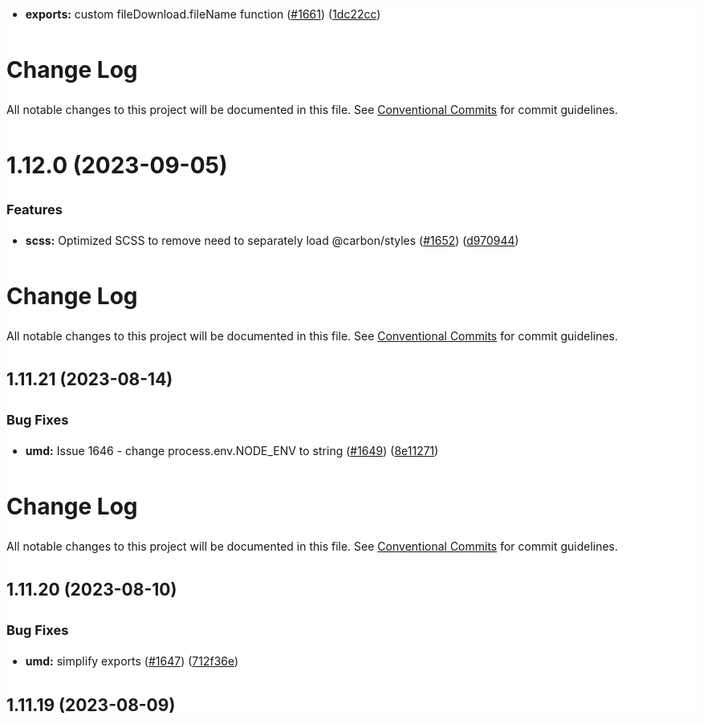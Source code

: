 - **exports:** custom fileDownload.fileName function
  ([#1661](https://github.com/carbon-design-system/carbon-charts/issues/1661))
  ([1dc22cc](https://github.com/carbon-design-system/carbon-charts/commit/1dc22cc73cba69d8fd1a06ff761e2f28797157a7))

# Change Log

All notable changes to this project will be documented in this file. See
[Conventional Commits](https://conventionalcommits.org) for commit guidelines.

# 1.12.0 (2023-09-05)

### Features

- **scss:** Optimized SCSS to remove need to separately load @carbon/styles
  ([#1652](https://github.com/carbon-design-system/carbon-charts/issues/1652))
  ([d970944](https://github.com/carbon-design-system/carbon-charts/commit/d970944e49da6f0ca5cc4f290be9b2895e521e7d))

# Change Log

All notable changes to this project will be documented in this file. See
[Conventional Commits](https://conventionalcommits.org) for commit guidelines.

## 1.11.21 (2023-08-14)

### Bug Fixes

- **umd:** Issue 1646 - change process.env.NODE_ENV to string
  ([#1649](https://github.com/carbon-design-system/carbon-charts/issues/1649))
  ([8e11271](https://github.com/carbon-design-system/carbon-charts/commit/8e11271903e92b54aa71c5fabc6ea21103fc5d91))

# Change Log

All notable changes to this project will be documented in this file. See
[Conventional Commits](https://conventionalcommits.org) for commit guidelines.

## 1.11.20 (2023-08-10)

### Bug Fixes

- **umd:** simplify exports
  ([#1647](https://github.com/carbon-design-system/carbon-charts/issues/1647))
  ([712f36e](https://github.com/carbon-design-system/carbon-charts/commit/712f36ea2a45a3ba7f8cb3b5672f150ee9f31d72))

## 1.11.19 (2023-08-09)
